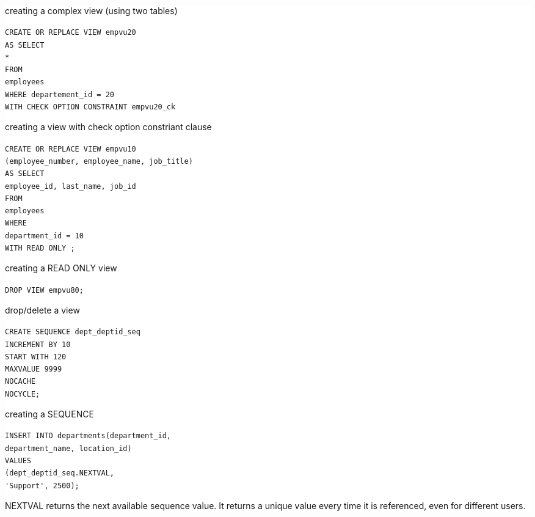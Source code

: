 creating a complex view (using two tables)


```
CREATE OR REPLACE VIEW empvu20
AS SELECT
*
FROM
employees
WHERE departement_id = 20
WITH CHECK OPTION CONSTRAINT empvu20_ck
```

creating a view with check option constriant clause


```
CREATE OR REPLACE VIEW empvu10
(employee_number, employee_name, job_title)
AS SELECT
employee_id, last_name, job_id
FROM
employees
WHERE
department_id = 10
WITH READ ONLY ;
```

creating a READ ONLY view


```
DROP VIEW empvu80;
```

drop/delete a view 

```
CREATE SEQUENCE dept_deptid_seq
INCREMENT BY 10
START WITH 120
MAXVALUE 9999
NOCACHE
NOCYCLE;
```

creating a SEQUENCE 


```
INSERT INTO departments(department_id,
department_name, location_id)
VALUES
(dept_deptid_seq.NEXTVAL,
'Support', 2500);
```

NEXTVAL returns the next available sequence value. It returns a unique value
every time it is referenced, even for different users.
